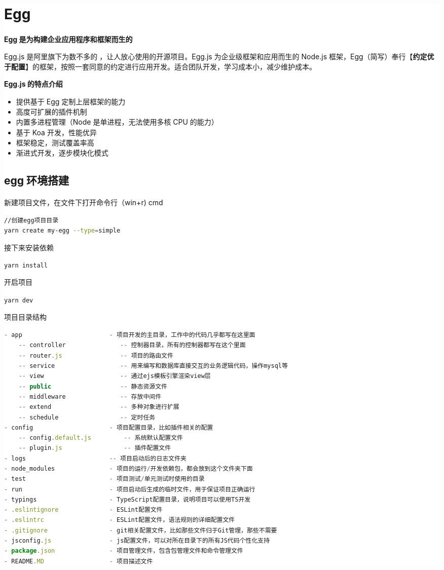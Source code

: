# Egg

**Egg 是为构建企业应用程序和框架而生的**

Egg.js 是阿里旗下为数不多的 ，让人放心使用的开源项目。Egg.js 为企业级框架和应用而生的 Node.js 框架，Egg（简写）奉行【**约定优于配置**】的框架，按照一套同意的约定进行应用开发。适合团队开发，学习成本小，减少维护成本。

**Egg.js 的特点介绍**

- 提供基于 Egg 定制上层框架的能力
- 高度可扩展的插件机制
- 内置多进程管理（Node 是单进程，无法使用多核 CPU 的能力）
- 基于 Koa 开发，性能优异
- 框架稳定，测试覆盖率高
- 渐进式开发，逐步模块化模式

## egg 环境搭建

新建项目文件，在文件下打开命令行（win+r) cmd

```bash
//创建egg项目目录
yarn create my-egg --type=simple
```

接下来安装依赖

```bash
yarn install
```

开启项目

```
yarn dev
```

项目目录结构

```js
- app                        - 项目开发的主目录，工作中的代码几乎都写在这里面
	-- controller               -- 控制器目录，所有的控制器都写在这个里面
	-- router.js                -- 项目的路由文件
    -- service					-- 用来编写和数据库直接交互的业务逻辑代码，操作mysql等
    -- view						-- 通过ejs模板引擎渲染view层
    -- public					-- 静态资源文件
    -- middleware				-- 存放中间件
    -- extend					-- 多种对象进行扩展
    -- schedule					-- 定时任务
- config                     - 项目配置目录，比如插件相关的配置
	-- config.default.js         -- 系统默认配置文件
	-- plugin.js                 -- 插件配置文件
- logs                       -- 项目启动后的日志文件夹
- node_modules               - 项目的运行/开发依赖包，都会放到这个文件夹下面
- test                       - 项目测试/单元测试时使用的目录
- run                        - 项目启动后生成的临时文件，用于保证项目正确运行
- typings                    - TypeScript配置目录，说明项目可以使用TS开发
- .eslintignore              - ESLint配置文件
- .eslintrc                  - ESLint配置文件，语法规则的详细配置文件
- .gitignore                 - git相关配置文件，比如那些文件归于Git管理，那些不需要
- jsconfig.js                - js配置文件，可以对所在目录下的所有JS代码个性化支持
- package.json               - 项目管理文件，包含包管理文件和命令管理文件
- README.MD                  - 项目描述文件
```
